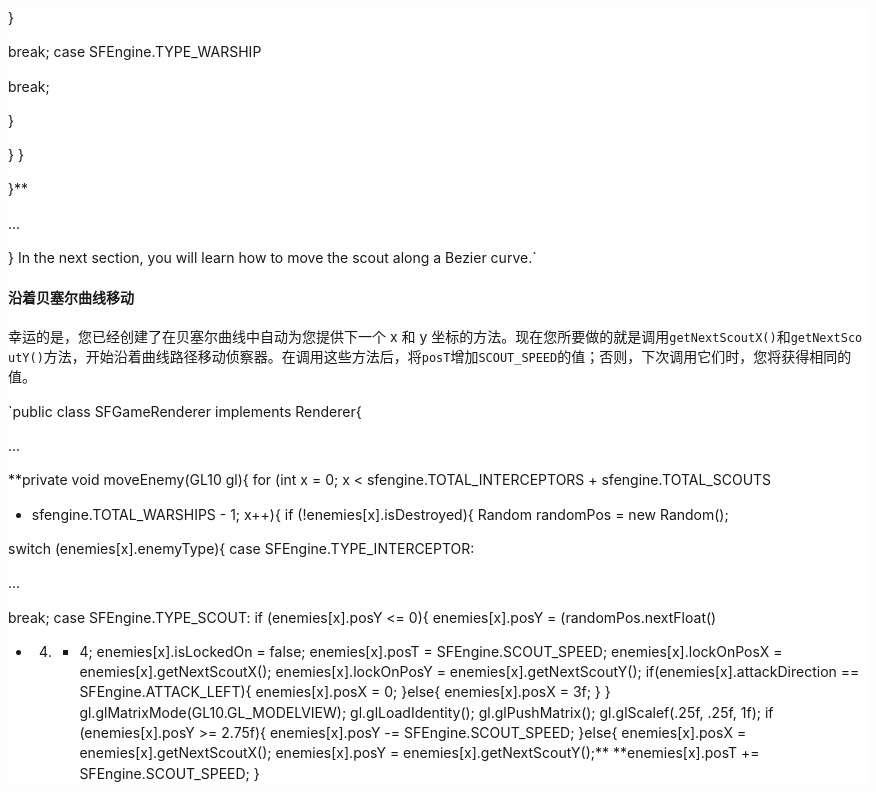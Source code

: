 }

break;
case SFEngine.TYPE_WARSHIP

break;

}

}
}

}**

...

}
In the next section, you will learn how to move the scout along a Bezier curve.`

#### 沿着贝塞尔曲线移动

幸运的是，您已经创建了在贝塞尔曲线中自动为您提供下一个 x 和 y 坐标的方法。现在您所要做的就是调用`getNextScoutX()`和`getNextScoutY()`方法，开始沿着曲线路径移动侦察器。在调用这些方法后，将`posT`增加`SCOUT_SPEED`的值；否则，下次调用它们时，您将获得相同的值。

`public class SFGameRenderer implements Renderer{

...

**private void moveEnemy(GL10 gl){
for (int x = 0; x < sfengine.TOTAL_INTERCEPTORS + sfengine.TOTAL_SCOUTS
+ sfengine.TOTAL_WARSHIPS - 1; x++){
if (!enemies[x].isDestroyed){
Random randomPos = new Random();

switch (enemies[x].enemyType){
case SFEngine.TYPE_INTERCEPTOR:

...

break;
case SFEngine.TYPE_SCOUT:
if (enemies[x].posY <= 0){
enemies[x].posY = (randomPos.nextFloat()
* 4) + 4;
enemies[x].isLockedOn = false;
enemies[x].posT = SFEngine.SCOUT_SPEED;
enemies[x].lockOnPosX =
enemies[x].getNextScoutX();
enemies[x].lockOnPosY =
enemies[x].getNextScoutY();
if(enemies[x].attackDirection ==
SFEngine.ATTACK_LEFT){
enemies[x].posX = 0;
}else{
enemies[x].posX = 3f;
}
}
gl.glMatrixMode(GL10.GL_MODELVIEW);
gl.glLoadIdentity();
gl.glPushMatrix();
gl.glScalef(.25f, .25f, 1f);
if (enemies[x].posY >= 2.75f){
enemies[x].posY -= SFEngine.SCOUT_SPEED;
}else{
enemies[x].posX =
enemies[x].getNextScoutX();
enemies[x].posY =
enemies[x].getNextScoutY();**
**enemies[x].posT += SFEngine.SCOUT_SPEED;
}